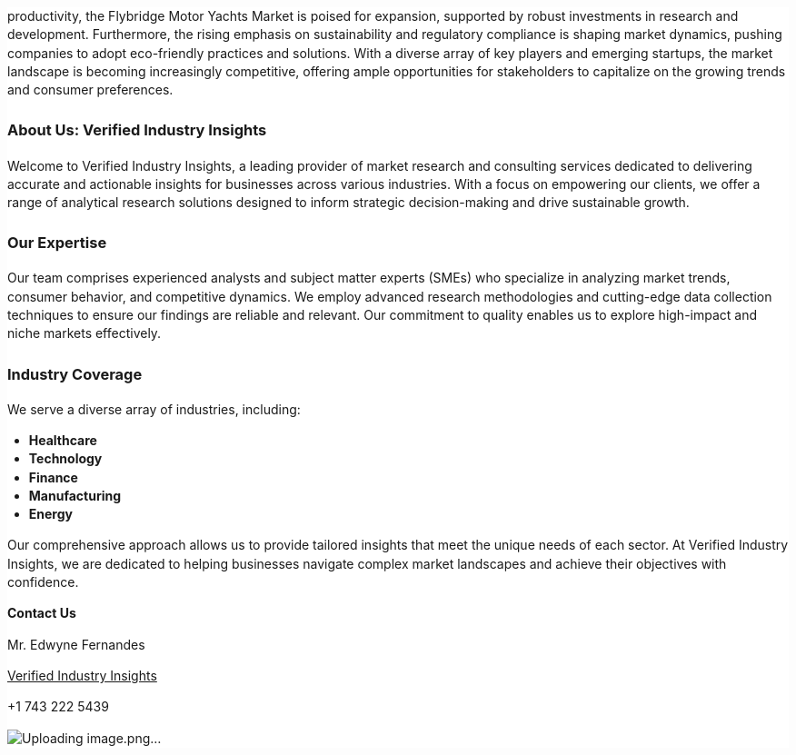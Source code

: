 productivity, the Flybridge Motor Yachts Market is poised for expansion, supported by robust investments in research and development. Furthermore, the rising emphasis on sustainability and regulatory compliance is shaping market dynamics, pushing companies to adopt eco-friendly practices and solutions. With a diverse array of key players and emerging startups, the market landscape is becoming increasingly competitive, offering ample opportunities for stakeholders to capitalize on the growing trends and consumer preferences.</p><h3>About Us: Verified Industry Insights</h3><p>Welcome to Verified Industry Insights, a leading provider of market research and consulting services dedicated to delivering accurate and actionable insights for businesses across various industries. With a focus on empowering our clients, we offer a range of analytical research solutions designed to inform strategic decision-making and drive sustainable growth.</p><h3>Our Expertise</h3><p>Our team comprises experienced analysts and subject matter experts (SMEs) who specialize in analyzing market trends, consumer behavior, and competitive dynamics. We employ advanced research methodologies and cutting-edge data collection techniques to ensure our findings are reliable and relevant. Our commitment to quality enables us to explore high-impact and niche markets effectively.</p><h3>Industry Coverage</h3><p>We serve a diverse array of industries, including:</p><ul><li><strong>Healthcare</strong></li><li><strong>Technology</strong></li><li><strong>Finance</strong></li><li><strong>Manufacturing</strong></li><li><strong>Energy</strong></li></ul><p>Our comprehensive approach allows us to provide tailored insights that meet the unique needs of each sector. At Verified Industry Insights, we are dedicated to helping businesses navigate complex market landscapes and achieve their objectives with confidence.</p><p><strong>Contact Us</strong></p><p>Mr. Edwyne Fernandes</p><p><a href="https://www.verifiedindustryinsights.com/">Verified Industry Insights</a></p><p>+1 743 222 5439</p>
![Uploading image.png…]()

